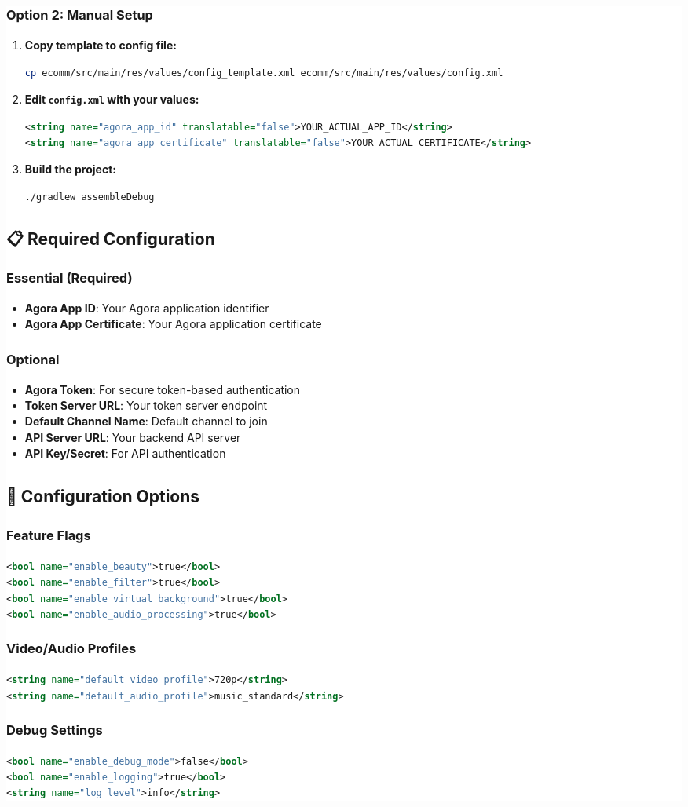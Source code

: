 ### Option 2: Manual Setup

1. **Copy template to config file:**
   ```bash
   cp ecomm/src/main/res/values/config_template.xml ecomm/src/main/res/values/config.xml
   ```

2. **Edit `config.xml` with your values:**
   ```xml
   <string name="agora_app_id" translatable="false">YOUR_ACTUAL_APP_ID</string>
   <string name="agora_app_certificate" translatable="false">YOUR_ACTUAL_CERTIFICATE</string>
   ```

3. **Build the project:**
   ```bash
   ./gradlew assembleDebug
   ```

## 📋 Required Configuration

### Essential (Required)
- **Agora App ID**: Your Agora application identifier
- **Agora App Certificate**: Your Agora application certificate

### Optional
- **Agora Token**: For secure token-based authentication
- **Token Server URL**: Your token server endpoint
- **Default Channel Name**: Default channel to join
- **API Server URL**: Your backend API server
- **API Key/Secret**: For API authentication

## 🔧 Configuration Options

### Feature Flags
```xml
<bool name="enable_beauty">true</bool>
<bool name="enable_filter">true</bool>
<bool name="enable_virtual_background">true</bool>
<bool name="enable_audio_processing">true</bool>
```

### Video/Audio Profiles
```xml
<string name="default_video_profile">720p</string>
<string name="default_audio_profile">music_standard</string>
```

### Debug Settings
```xml
<bool name="enable_debug_mode">false</bool>
<bool name="enable_logging">true</bool>
<string name="log_level">info</string>
```

